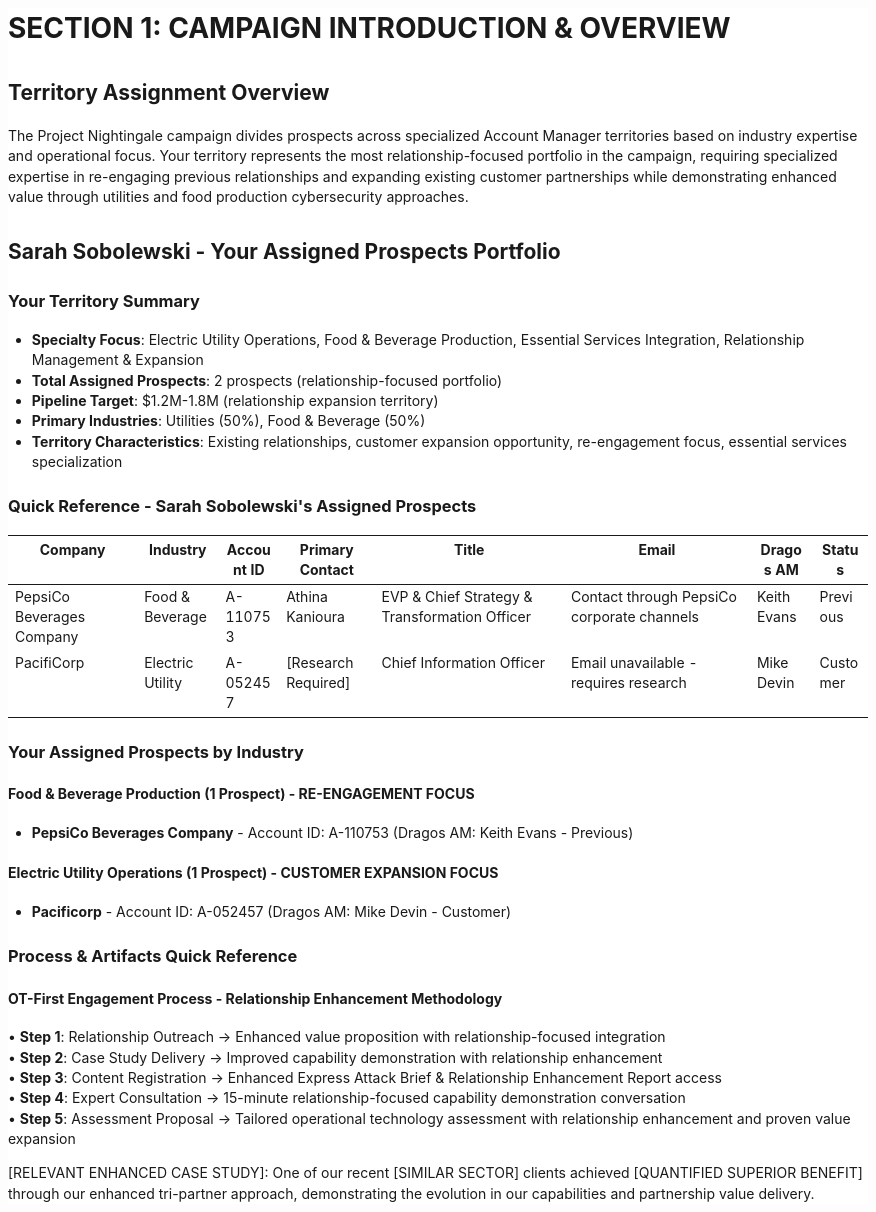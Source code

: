 # SECTION 1: CAMPAIGN INTRODUCTION & OVERVIEW

## Territory Assignment Overview

The Project Nightingale campaign divides prospects across specialized Account Manager territories based on industry expertise and operational focus. Your territory represents the most relationship-focused portfolio in the campaign, requiring specialized expertise in re-engaging previous relationships and expanding existing customer partnerships while demonstrating enhanced value through utilities and food production cybersecurity approaches.

## Sarah Sobolewski - Your Assigned Prospects Portfolio

### Your Territory Summary
- **Specialty Focus**: Electric Utility Operations, Food & Beverage Production, Essential Services Integration, Relationship Management & Expansion
- **Total Assigned Prospects**: 2 prospects (relationship-focused portfolio)  
- **Pipeline Target**: $1.2M-1.8M (relationship expansion territory)
- **Primary Industries**: Utilities (50%), Food & Beverage (50%)
- **Territory Characteristics**: Existing relationships, customer expansion opportunity, re-engagement focus, essential services specialization

### Quick Reference - Sarah Sobolewski's Assigned Prospects

| Company | Industry | Account ID | Primary Contact | Title | Email | Dragos AM | Status |
|---------|----------|------------|----------------|-------|-------|-----------|--------|
| PepsiCo Beverages Company | Food & Beverage | A-110753 | Athina Kanioura | EVP & Chief Strategy & Transformation Officer | Contact through PepsiCo corporate channels | Keith Evans | Previous |
| PacifiCorp | Electric Utility | A-052457 | [Research Required] | Chief Information Officer | Email unavailable - requires research | Mike Devin | Customer |

### Your Assigned Prospects by Industry

#### Food & Beverage Production (1 Prospect) - RE-ENGAGEMENT FOCUS
- **PepsiCo Beverages Company** - Account ID: A-110753 (Dragos AM: Keith Evans - Previous)

#### Electric Utility Operations (1 Prospect) - CUSTOMER EXPANSION FOCUS
- **Pacificorp** - Account ID: A-052457 (Dragos AM: Mike Devin - Customer)

### Process & Artifacts Quick Reference

#### OT-First Engagement Process - Relationship Enhancement Methodology
• **Step 1**: Relationship Outreach → Enhanced value proposition with relationship-focused integration  
• **Step 2**: Case Study Delivery → Improved capability demonstration with relationship enhancement  
• **Step 3**: Content Registration → Enhanced Express Attack Brief & Relationship Enhancement Report access  
• **Step 4**: Expert Consultation → 15-minute relationship-focused capability demonstration conversation  
• **Step 5**: Assessment Proposal → Tailored operational technology assessment with relationship enhancement and proven value expansion  


[RELEVANT ENHANCED CASE STUDY]: One of our recent [SIMILAR SECTOR] clients achieved [QUANTIFIED SUPERIOR BENEFIT] through our enhanced tri-partner approach, demonstrating the evolution in our capabilities and partnership value delivery.